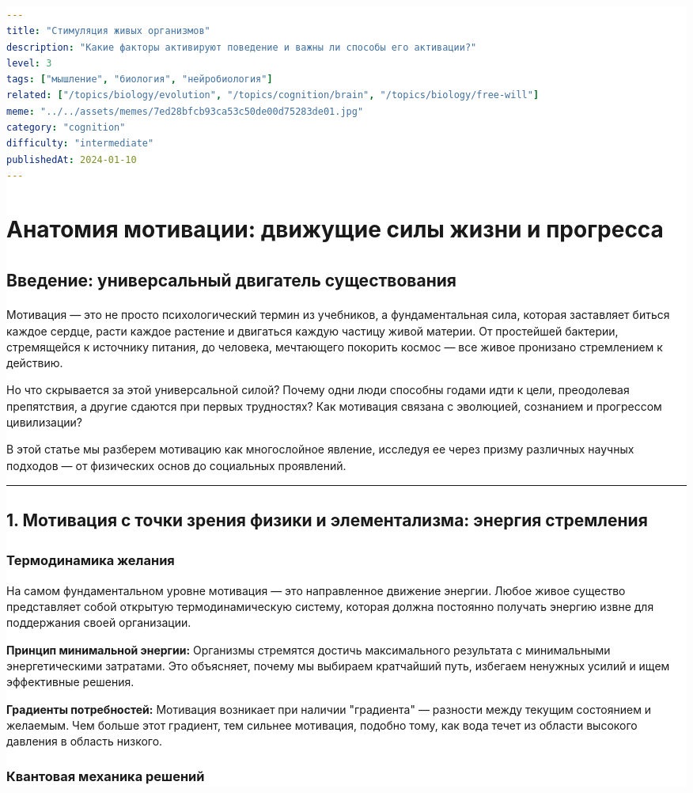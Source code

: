 ```yaml
---
title: "Стимуляция живых организмов"
description: "Какие факторы активируют поведение и важны ли способы его активации?"
level: 3
tags: ["мышление", "биология", "нейробиология"]
related: ["/topics/biology/evolution", "/topics/cognition/brain", "/topics/biology/free-will"]
meme: "../../assets/memes/7ed28bfcb93ca53c50de00d75283de01.jpg"
category: "cognition"
difficulty: "intermediate"
publishedAt: 2024-01-10
---
```


# Анатомия мотивации: движущие силы жизни и прогресса

## Введение: универсальный двигатель существования

Мотивация — это не просто психологический термин из учебников, а фундаментальная сила, которая заставляет биться каждое сердце, расти каждое растение и двигаться каждую частицу живой материи. От простейшей бактерии, стремящейся к источнику питания, до человека, мечтающего покорить космос — все живое пронизано стремлением к действию.

Но что скрывается за этой универсальной силой? Почему одни люди способны годами идти к цели, преодолевая препятствия, а другие сдаются при первых трудностях? Как мотивация связана с эволюцией, сознанием и прогрессом цивилизации?

В этой статье мы разберем мотивацию как многослойное явление, исследуя ее через призму различных научных подходов — от физических основ до социальных проявлений.

---

## 1. Мотивация с точки зрения физики и элементализма: энергия стремления

### Термодинамика желания

На самом фундаментальном уровне мотивация — это направленное движение энергии. Любое живое существо представляет собой открытую термодинамическую систему, которая должна постоянно получать энергию извне для поддержания своей организации.

**Принцип минимальной энергии:** Организмы стремятся достичь максимального результата с минимальными энергетическими затратами. Это объясняет, почему мы выбираем кратчайший путь, избегаем ненужных усилий и ищем эффективные решения.

**Градиенты потребностей:** Мотивация возникает при наличии "градиента" — разности между текущим состоянием и желаемым. Чем больше этот градиент, тем сильнее мотивация, подобно тому, как вода течет из области высокого давления в область низкого.

### Квантовая механика решений
